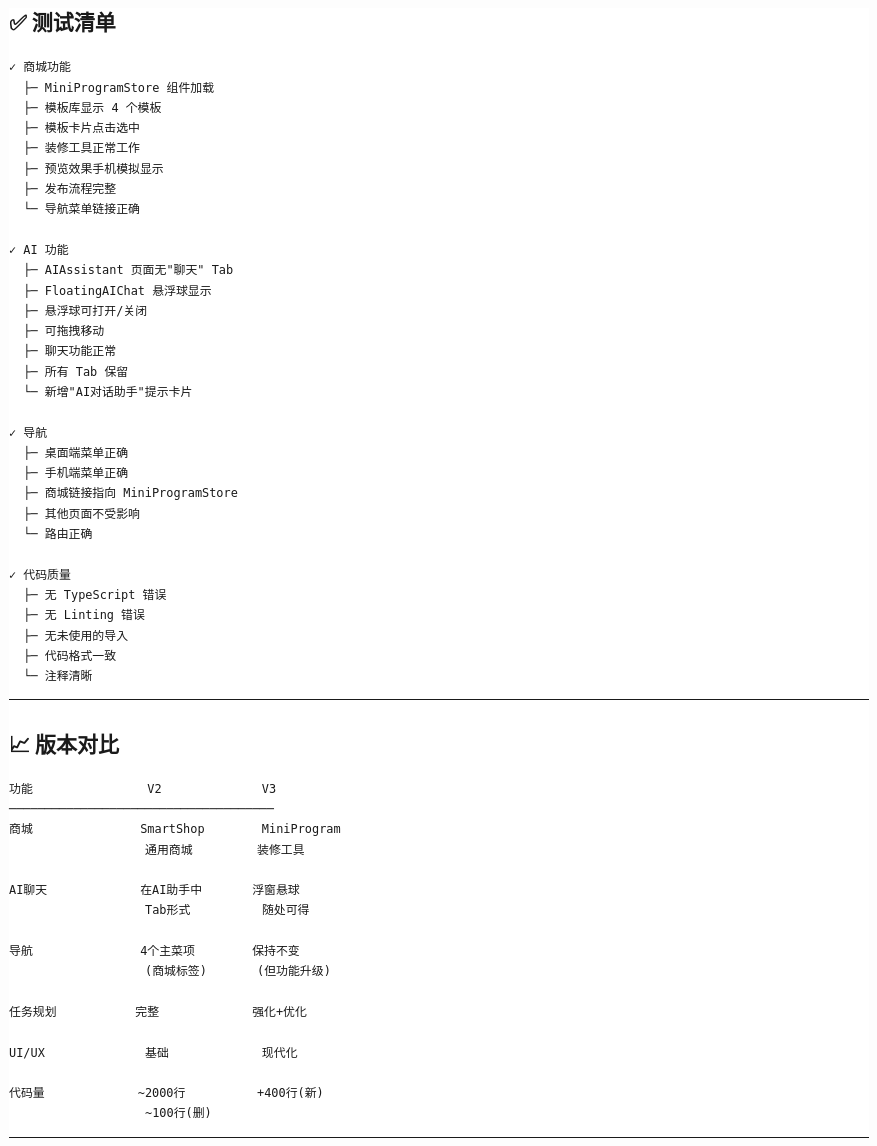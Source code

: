
## ✅ 测试清单

```
✓ 商城功能
  ├─ MiniProgramStore 组件加载
  ├─ 模板库显示 4 个模板
  ├─ 模板卡片点击选中
  ├─ 装修工具正常工作
  ├─ 预览效果手机模拟显示
  ├─ 发布流程完整
  └─ 导航菜单链接正确

✓ AI 功能
  ├─ AIAssistant 页面无"聊天" Tab
  ├─ FloatingAIChat 悬浮球显示
  ├─ 悬浮球可打开/关闭
  ├─ 可拖拽移动
  ├─ 聊天功能正常
  ├─ 所有 Tab 保留
  └─ 新增"AI对话助手"提示卡片

✓ 导航
  ├─ 桌面端菜单正确
  ├─ 手机端菜单正确
  ├─ 商城链接指向 MiniProgramStore
  ├─ 其他页面不受影响
  └─ 路由正确

✓ 代码质量
  ├─ 无 TypeScript 错误
  ├─ 无 Linting 错误
  ├─ 无未使用的导入
  ├─ 代码格式一致
  └─ 注释清晰
```

---

## 📈 版本对比

```
功能                V2              V3
─────────────────────────────────────
商城               SmartShop        MiniProgram
                   通用商城         装修工具

AI聊天             在AI助手中       浮窗悬球
                   Tab形式          随处可得

导航               4个主菜项        保持不变
                   (商城标签)       (但功能升级)

任务规划           完整             强化+优化
                   
UI/UX              基础             现代化
                   
代码量             ~2000行          +400行(新)
                   ~100行(删)
```

---